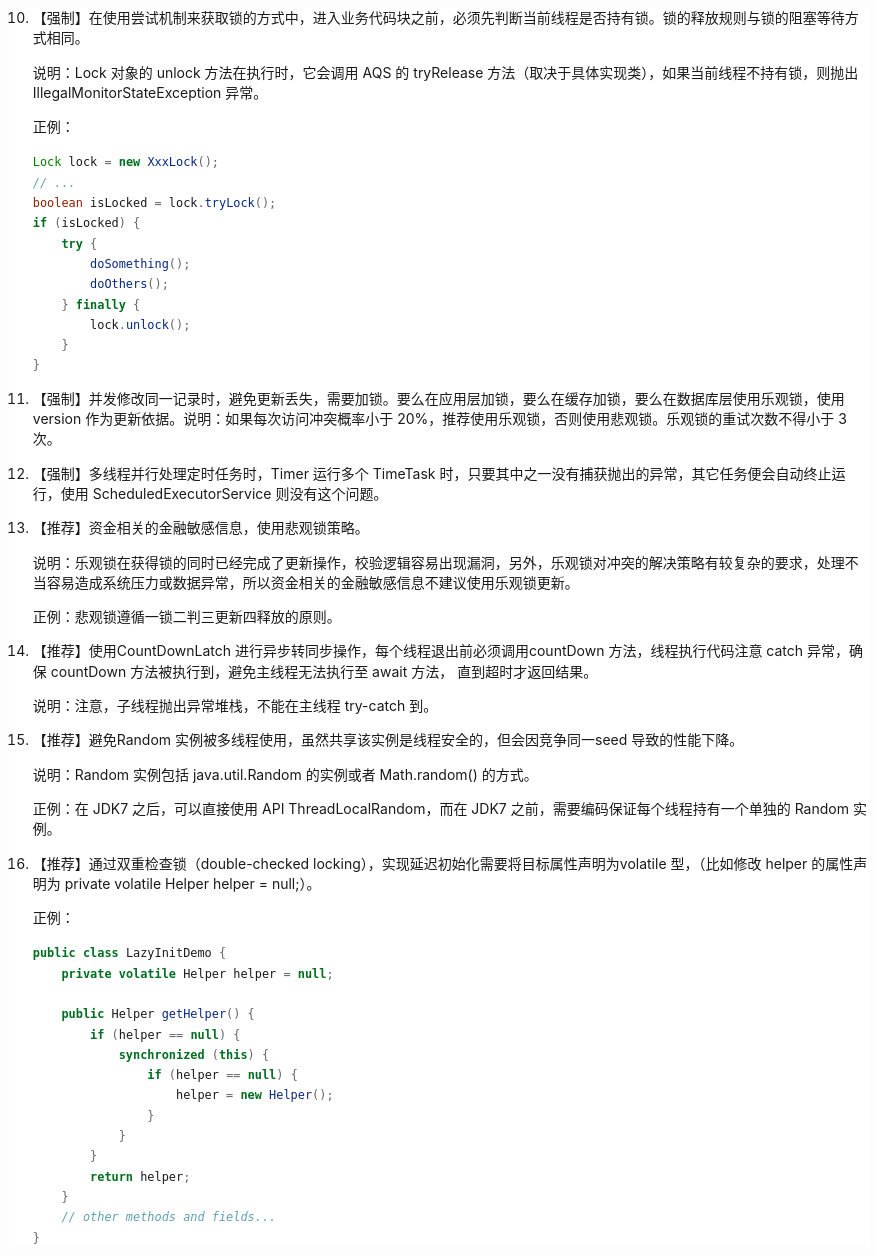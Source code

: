 10. 【强制】在使用尝试机制来获取锁的方式中，进入业务代码块之前，必须先判断当前线程是否持有锁。锁的释放规则与锁的阻塞等待方式相同。

    说明：Lock 对象的 unlock 方法在执行时，它会调用 AQS 的 tryRelease 方法（取决于具体实现类），如果当前线程不持有锁，则抛出IllegalMonitorStateException 异常。

    正例：

    ```java
    Lock lock = new XxxLock();
    // ...
    boolean isLocked = lock.tryLock();
    if (isLocked) {
        try {
            doSomething();
            doOthers();
        } finally {
            lock.unlock();
        }
    }
    ```

11. 【强制】并发修改同一记录时，避免更新丢失，需要加锁。要么在应用层加锁，要么在缓存加锁，要么在数据库层使用乐观锁，使用 version 作为更新依据。说明：如果每次访问冲突概率小于 20%，推荐使用乐观锁，否则使用悲观锁。乐观锁的重试次数不得小于 3 次。

12. 【强制】多线程并行处理定时任务时，Timer 运行多个 TimeTask 时，只要其中之一没有捕获抛出的异常，其它任务便会自动终止运行，使用 ScheduledExecutorService 则没有这个问题。

13. 【推荐】资金相关的金融敏感信息，使用悲观锁策略。

    说明：乐观锁在获得锁的同时已经完成了更新操作，校验逻辑容易出现漏洞，另外，乐观锁对冲突的解决策略有较复杂的要求，处理不当容易造成系统压力或数据异常，所以资金相关的金融敏感信息不建议使用乐观锁更新。

    正例：悲观锁遵循一锁二判三更新四释放的原则。

14. 【推荐】使用CountDownLatch 进行异步转同步操作，每个线程退出前必须调用countDown 方法，线程执行代码注意 catch 异常，确保 countDown 方法被执行到，避免主线程无法执行至 await 方法， 直到超时才返回结果。

    说明：注意，子线程抛出异常堆栈，不能在主线程 try-catch 到。

15. 【推荐】避免Random 实例被多线程使用，虽然共享该实例是线程安全的，但会因竞争同一seed 导致的性能下降。

    说明：Random 实例包括 java.util.Random 的实例或者 Math.random() 的方式。

    正例：在 JDK7 之后，可以直接使用 API ThreadLocalRandom，而在 JDK7 之前，需要编码保证每个线程持有一个单独的 Random 实例。

16. 【推荐】通过双重检查锁（double-checked locking），实现延迟初始化需要将目标属性声明为volatile 型，（比如修改 helper 的属性声明为 private volatile Helper helper = null;）。

    正例：

    ```java
    public class LazyInitDemo {
        private volatile Helper helper = null;
    
        public Helper getHelper() {
            if (helper == null) {
                synchronized (this) {
                    if (helper == null) {
                        helper = new Helper();
                    }
                }
            }
            return helper;
        }
        // other methods and fields...
    }
    ```
